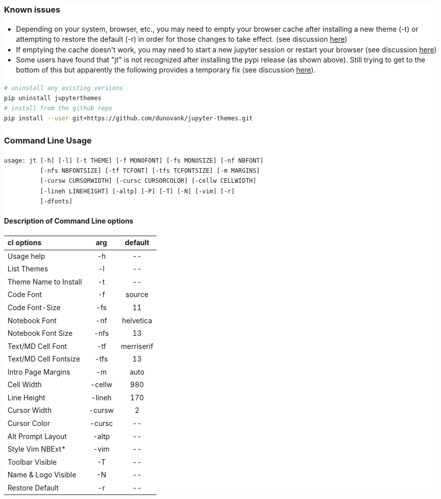 ### Known issues
* Depending on your system, browser, etc., you may need to empty your browser cache after installing a new theme (-t) or attempting to restore the default (-r) in order for those changes to take effect. (see discussion [here](https://github.com/dunovank/jupyter-themes/issues/86))
* If emptying the cache doesn't work, you may need to start a new jupyter session or restart your browser (see discussion [here](https://github.com/dunovank/jupyter-themes/issues/92))
* Some users have found that "jt" is not recognized after installing the pypi release (as shown above). Still trying to get to the bottom of this but apparently the following provides a temporary fix (see discussion [here](https://github.com/dunovank/jupyter-themes/issues/92#issuecomment-277461319)).

```sh
# uninstall any existing versions
pip uninstall jupyterthemes
# install from the github repo
pip install --user git+https://github.com/dunovank/jupyter-themes.git
```


### Command Line Usage
```
usage: jt [-h] [-l] [-t THEME] [-f MONOFONT] [-fs MONOSIZE] [-nf NBFONT]
          [-nfs NBFONTSIZE] [-tf TCFONT] [-tfs TCFONTSIZE] [-m MARGINS]
          [-cursw CURSORWIDTH] [-cursc CURSORCOLOR] [-cellw CELLWIDTH]
          [-lineh LINEHEIGHT] [-altp] [-P] [-T] [-N] [-vim] [-r]
          [-dfonts]
```

#### Description of Command Line options
| cl options            |   arg   |  default   |
| :-------------------- | :-----: | :--------: |
| Usage help            |   -h    |     --     |
| List Themes           |   -l    |     --     |
| Theme Name to Install |   -t    |     --     |
| Code Font             |   -f    |   source   |
| Code Font-Size        |   -fs   |     11     |
| Notebook Font         |   -nf   |  helvetica |
| Notebook Font Size    |  -nfs   |     13     |
| Text/MD Cell Font     |   -tf   | merriserif |
| Text/MD Cell Fontsize |  -tfs   |     13     |
| Intro Page Margins    |   -m    |    auto    |
| Cell Width            | -cellw  |    980     |
| Line Height           | -lineh  |    170     |
| Cursor Width          | -cursw  |     2      |
| Cursor Color          | -cursc  |     --     |
| Alt Prompt Layout     |  -altp  |     --     |
| Style Vim NBExt*      |  -vim   |     --     |
| Toolbar Visible       |   -T    |     --     |
| Name & Logo Visible   |   -N    |     --     |
| Restore Default       |   -r    |     --     |